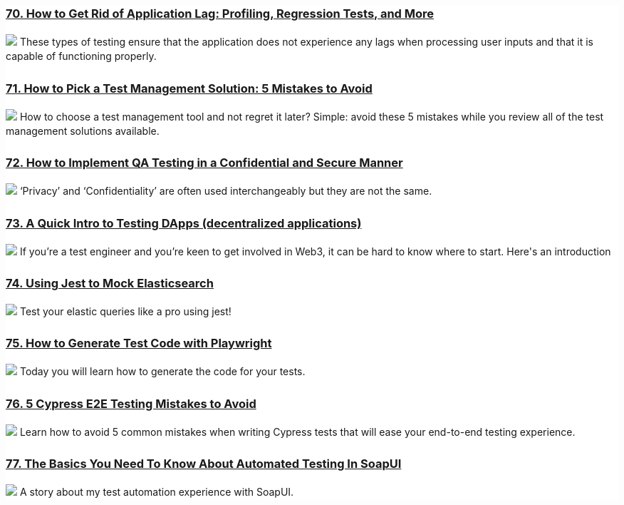 ### [70. How to Get Rid of Application Lag: Profiling, Regression Tests, and More ](https://hackernoon.com/how-to-get-rid-of-application-lag-profiling-regression-tests-and-more)
![](https://cdn.hackernoon.com/images/hQ098u52DzPm2Y4UITQcQXtLRAk2-3i93k8e.jpeg)
These types of testing ensure that the application does not experience any lags when processing user inputs and that it is capable of functioning properly. 

### [71. How to Pick a Test Management Solution: 5 Mistakes to Avoid](https://hackernoon.com/how-to-pick-a-test-management-solution-5-mistakes-to-avoid)
![](https://cdn.hackernoon.com/images/aFRCsjemclgZ10CJqg57Mrei3392-ol937qn.jpeg)
How to choose a test management tool and not regret it later? Simple: avoid these 5 mistakes while you review all of the test management solutions available.

### [72. How to Implement QA Testing in a Confidential and Secure Manner  ](https://hackernoon.com/how-to-implement-qa-testing-in-a-confidential-and-secure-manner)
![](https://cdn.hackernoon.com/images/M6G22rxQzLTqx37eMqcSVG1Ybvj2-5u03ob9.jpeg)
‘Privacy’ and ‘Confidentiality’ are often used interchangeably but they are not the same. 

### [73. A Quick Intro to Testing DApps (decentralized applications)](https://hackernoon.com/a-quick-intro-to-testing-dapps-decentralized-applications)
![](https://cdn.hackernoon.com/images/Er9l1aaSORMilFBv0rLGyF38tBv2-wf93ldj.jpeg)
If you’re a test engineer and you’re keen to get involved in Web3, it can be hard to know where to start. Here's an introduction

### [74. Using Jest to Mock Elasticsearch ](https://hackernoon.com/using-jest-to-mock-elasticsearch)
![](https://cdn.hackernoon.com/images/RxSPwEmdsEecWuUEMTXHzk0SkQU2-qa93pmu.jpeg)
Test your elastic queries like a pro using jest!

### [75. How to Generate Test Code with Playwright](https://hackernoon.com/how-to-generate-test-code-with-playwright)
![](https://cdn.hackernoon.com/images/ugoTV1vwcgR4mN8MMDUUN4vt6p02-gd93uic.jpeg)
Today you will learn how to generate the code for your tests.

### [76. 5 Cypress E2E Testing Mistakes to Avoid](https://hackernoon.com/5-cypress-e2e-testing-mistakes-to-avoid-8z2s37ev)
![](https://cdn.hackernoon.com/images/ZkfENnt2LdcfkiwMm6iukaGEHnB3-zx1426vd.jpeg)
Learn how to avoid 5 common mistakes when writing Cypress tests that will ease your end-to-end testing experience.

### [77. The Basics You Need To Know About Automated Testing In SoapUI](https://hackernoon.com/the-basics-you-need-to-know-about-automated-testing-in-soapui-0j13337p)
![](https://cdn.hackernoon.com/images/34EiTgPxhJbmOaeyBrFveQ4yfL62-wke33yy.jpeg)
A story about my test automation experience with SoapUI.
